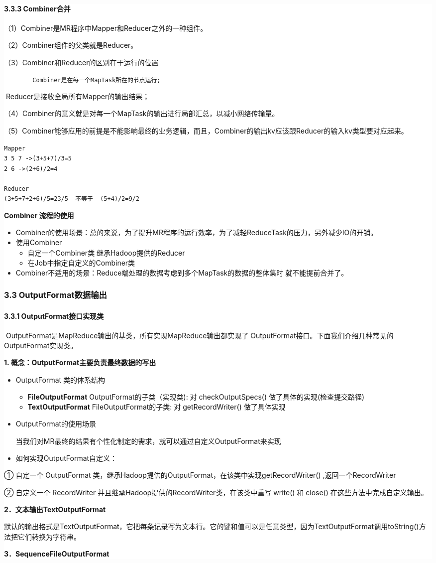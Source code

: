 #### 3.3.3 Combiner合并

（1）Combiner是MR程序中Mapper和Reducer之外的一种组件。

（2）Combiner组件的父类就是Reducer。

（3）Combiner和Reducer的区别在于运行的位置

 			Combiner是在每一个MapTask所在的节点运行;

​		 	Reducer是接收全局所有Mapper的输出结果；

（4）Combiner的意义就是对每一个MapTask的输出进行局部汇总，以减小网络传输量。

（5）Combiner能够应用的前提是不能影响最终的业务逻辑，而且，Combiner的输出kv应该跟Reducer的输入kv类型要对应起来。

```
Mapper
3 5 7 ->(3+5+7)/3=5 
2 6 ->(2+6)/2=4

Reducer
(3+5+7+2+6)/5=23/5  不等于  (5+4)/2=9/2
```

**Combiner 流程的使用**

- Combiner的使用场景：总的来说，为了提升MR程序的运行效率，为了减轻ReduceTask的压力，另外减少IO的开销。
- 使用Combiner
  - 自定一个Combiner类 继承Hadoop提供的Reducer
  - 在Job中指定自定义的Combiner类
- Combiner不适用的场景：Reduce端处理的数据考虑到多个MapTask的数据的整体集时 就不能提前合并了。

### 3.3 OutputFormat数据输出

#### 3.3.1 OutputFormat接口实现类

​     OutputFormat是MapReduce输出的基类，所有实现MapReduce输出都实现了 OutputFormat接口。下面我们介绍几种常见的OutputFormat实现类。

**1. 概念：OutputFormat主要负责最终数据的写出**

- OutputFormat 类的体系结构

  - **FileOutputFormat** OutputFormat的子类（实现类): 对 checkOutputSpecs() 做了具体的实现(检查提交路径)
  - **TextOutputFormat** FileOutputFormat的子类: 对 getRecordWriter() 做了具体实现	

- OutputFormat的使用场景

  当我们对MR最终的结果有个性化制定的需求，就可以通过自定义OutputFormat来实现

-  如何实现OutputFormat自定义：

  ① 自定一个 OutputFormat 类，继承Hadoop提供的OutputFormat，在该类中实现getRecordWriter() ,返回一个RecordWriter

  ② 自定义一个 RecordWriter 并且继承Hadoop提供的RecordWriter类，在该类中重写 write()  和 close()  在这些方法中完成自定义输出。

**2．文本输出TextOutputFormat**

​	默认的输出格式是TextOutputFormat，它把每条记录写为文本行。它的键和值可以是任意类型，因为TextOutputFormat调用toString()方法把它们转换为字符串。

**3．SequenceFileOutputFormat**
